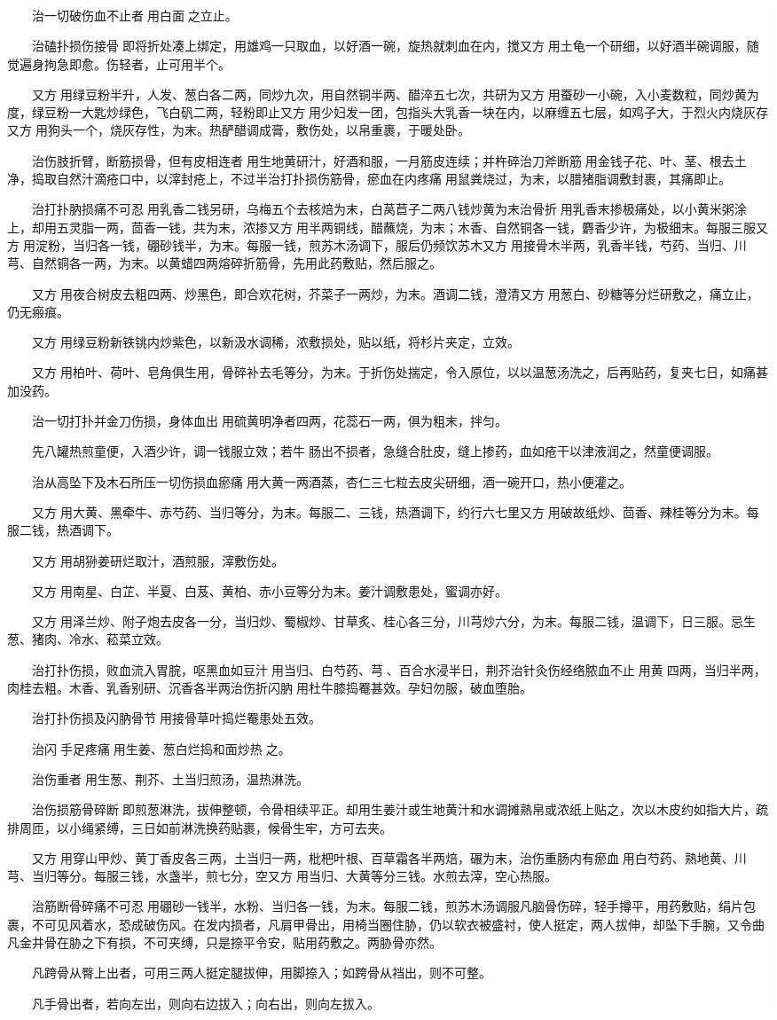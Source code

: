 　　治一切破伤血不止者 用白面 之立止。

　　治磕扑损伤接骨 即将折处凑上绑定，用雄鸡一只取血，以好酒一碗，旋热就刺血在内，搅又方 用土龟一个研细，以好酒半碗调服，随觉遍身拘急即愈。伤轻者，止可用半个。

　　又方 用绿豆粉半升，人发、葱白各二两，同炒九次，用自然铜半两、醋淬五七次，共研为又方 用蚕砂一小碗，入小麦数粒，同炒黄为度，绿豆粉一大匙炒绿色，飞白矾二两，轻粉即止又方 用少妇发一团，包指头大乳香一块在内，以麻缠五七层，如鸡子大，于烈火内烧灰存又方 用狗头一个，烧灰存性，为末。热酽醋调成膏，敷伤处，以帛重裹，于暖处卧。

　　治伤肢折臂，断筋损骨，但有皮相连者 用生地黄研汁，好酒和服，一月筋皮连续；并杵碎治刀斧断筋 用金钱子花、叶、茎、根去土净，捣取自然汁滴疮口中，以滓封疮上，不过半治打扑损伤筋骨，瘀血在内疼痛 用鼠粪烧过，为末，以腊猪脂调敷封裹，其痛即止。

　　治打扑肭损痛不可忍 用乳香二钱另研，乌梅五个去核焙为末，白莴苣子二两八钱炒黄为末治骨折 用乳香末掺极痛处，以小黄米粥涂上，却用五灵脂一两，茴香一钱，共为末，浓掺又方 用半两铜线，醋蘸烧，为末；木香、自然铜各一钱，麝香少许，为极细末。每服三服又方 用淀粉，当归各一钱，硼砂钱半，为末。每服一钱，煎苏木汤调下，服后仍频饮苏木又方 用接骨木半两，乳香半钱，芍药、当归、川芎、自然铜各一两，为末。以黄蜡四两熔碎折筋骨，先用此药敷贴，然后服之。

　　又方 用夜合树皮去粗四两、炒黑色，即合欢花树，芥菜子一两炒，为末。酒调二钱，澄清又方 用葱白、砂糖等分烂研敷之，痛立止，仍无瘢痕。

　　又方 用绿豆粉新铁铫内炒紫色，以新汲水调稀，浓敷损处，贴以纸，将杉片夹定，立效。

　　又方 用柏叶、荷叶、皂角俱生用，骨碎补去毛等分，为末。于折伤处揣定，令入原位，以以温葱汤洗之，后再贴药，复夹七日，如痛甚加没药。

　　治一切打扑并金刀伤损，身体血出 用硫黄明净者四两，花蕊石一两，俱为粗末，拌匀。

　　先八罐热煎童便，入酒少许，调一钱服立效；若牛 肠出不损者，急缝合肚皮，缝上掺药，血如疮干以津液润之，然童便调服。

　　治从高坠下及木石所压一切伤损血瘀痛 用大黄一两酒蒸，杏仁三七粒去皮尖研细，酒一碗开口，热小便灌之。

　　又方 用大黄、黑牵牛、赤芍药、当归等分，为末。每服二、三钱，热酒调下，约行六七里又方 用破故纸炒、茴香、辣桂等分为末。每服二钱，热酒调下。

　　又方 用胡狲姜研烂取汁，酒煎服，滓敷伤处。

　　又方 用南星、白芷、半夏、白芨、黄柏、赤小豆等分为末。姜汁调敷患处，蜜调亦好。

　　又方 用泽兰炒、附子炮去皮各一分，当归炒、蜀椒炒、甘草炙、桂心各三分，川芎炒六分，为末。每服二钱，温调下，日三服。忌生葱、猪肉、冷水、菘菜立效。

　　治打扑伤损，败血流入胃脘，呕黑血如豆汁 用当归、白芍药、芎 、百合水浸半日，荆芥治针灸伤经络脓血不止 用黄 四两，当归半两，肉桂去粗。木香、乳香别研、沉香各半两治伤折闪肭 用杜牛膝捣罨甚效。孕妇勿服，破血堕胎。

　　治打扑伤损及闪肭骨节 用接骨草叶捣烂罨患处五效。

　　治闪 手足疼痛 用生姜、葱白烂捣和面炒热 之。

　　治伤重者 用生葱、荆芥、土当归煎汤，温热淋洗。

　　治伤损筋骨碎断 即煎葱淋洗，拔伸整顿，令骨相续平正。却用生姜汁或生地黄汁和水调摊熟帛或浓纸上贴之，次以木皮约如指大片，疏排周匝，以小绳紧缚，三日如前淋洗换药贴裹，候骨生牢，方可去夹。

　　又方 用穿山甲炒、黄丁香皮各三两，土当归一两，枇杷叶根、百草霜各半两焙，碾为末，治伤重肠内有瘀血 用白芍药、熟地黄、川芎、当归等分。每服三钱，水盏半，煎七分，空又方 用当归、大黄等分三钱。水煎去滓，空心热服。

　　治筋断骨碎痛不可忍 用硼砂一钱半，水粉、当归各一钱，为末。每服二钱，煎苏木汤调服凡脑骨伤碎，轻手撙平，用药敷贴，绢片包裹，不可见风着水，恐成破伤风。在发内损者，凡肩甲骨出，用椅当圈住胁，仍以软衣被盛衬，使人挺定，两人拔伸，却坠下手腕，又令曲凡金井骨在胁之下有损，不可夹缚，只是捺平令安，贴用药敷之。两胁骨亦然。

　　凡跨骨从臀上出者，可用三两人挺定腿拔伸，用脚捺入；如跨骨从裆出，则不可整。

　　凡手骨出者，若向左出，则向右边拔入；向右出，则向左拔入。

